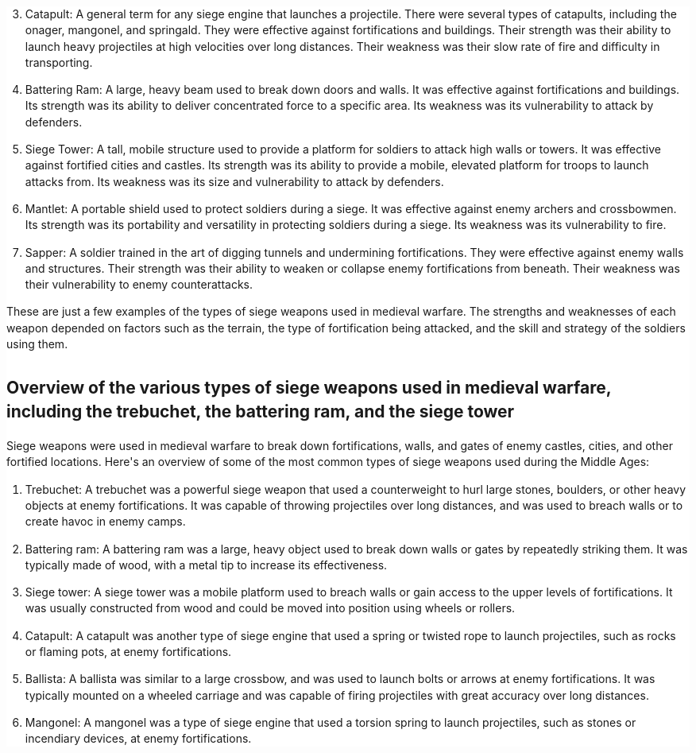 3. Catapult: A general term for any siege engine that launches a projectile. There were several types of catapults, including the onager, mangonel, and springald. They were effective against fortifications and buildings. Their strength was their ability to launch heavy projectiles at high velocities over long distances. Their weakness was their slow rate of fire and difficulty in transporting.

4. Battering Ram: A large, heavy beam used to break down doors and walls. It was effective against fortifications and buildings. Its strength was its ability to deliver concentrated force to a specific area. Its weakness was its vulnerability to attack by defenders.

5. Siege Tower: A tall, mobile structure used to provide a platform for soldiers to attack high walls or towers. It was effective against fortified cities and castles. Its strength was its ability to provide a mobile, elevated platform for troops to launch attacks from. Its weakness was its size and vulnerability to attack by defenders.

6. Mantlet: A portable shield used to protect soldiers during a siege. It was effective against enemy archers and crossbowmen. Its strength was its portability and versatility in protecting soldiers during a siege. Its weakness was its vulnerability to fire.

7. Sapper: A soldier trained in the art of digging tunnels and undermining fortifications. They were effective against enemy walls and structures. Their strength was their ability to weaken or collapse enemy fortifications from beneath. Their weakness was their vulnerability to enemy counterattacks.

These are just a few examples of the types of siege weapons used in medieval warfare. The strengths and weaknesses of each weapon depended on factors such as the terrain, the type of fortification being attacked, and the skill and strategy of the soldiers using them.

## Overview of the various types of siege weapons used in medieval warfare, including the trebuchet, the battering ram, and the siege tower
Siege weapons were used in medieval warfare to break down fortifications, walls, and gates of enemy castles, cities, and other fortified locations. Here's an overview of some of the most common types of siege weapons used during the Middle Ages:

1. Trebuchet: A trebuchet was a powerful siege weapon that used a counterweight to hurl large stones, boulders, or other heavy objects at enemy fortifications. It was capable of throwing projectiles over long distances, and was used to breach walls or to create havoc in enemy camps.

2. Battering ram: A battering ram was a large, heavy object used to break down walls or gates by repeatedly striking them. It was typically made of wood, with a metal tip to increase its effectiveness.

3. Siege tower: A siege tower was a mobile platform used to breach walls or gain access to the upper levels of fortifications. It was usually constructed from wood and could be moved into position using wheels or rollers.

4. Catapult: A catapult was another type of siege engine that used a spring or twisted rope to launch projectiles, such as rocks or flaming pots, at enemy fortifications.

5. Ballista: A ballista was similar to a large crossbow, and was used to launch bolts or arrows at enemy fortifications. It was typically mounted on a wheeled carriage and was capable of firing projectiles with great accuracy over long distances.

6. Mangonel: A mangonel was a type of siege engine that used a torsion spring to launch projectiles, such as stones or incendiary devices, at enemy fortifications.
